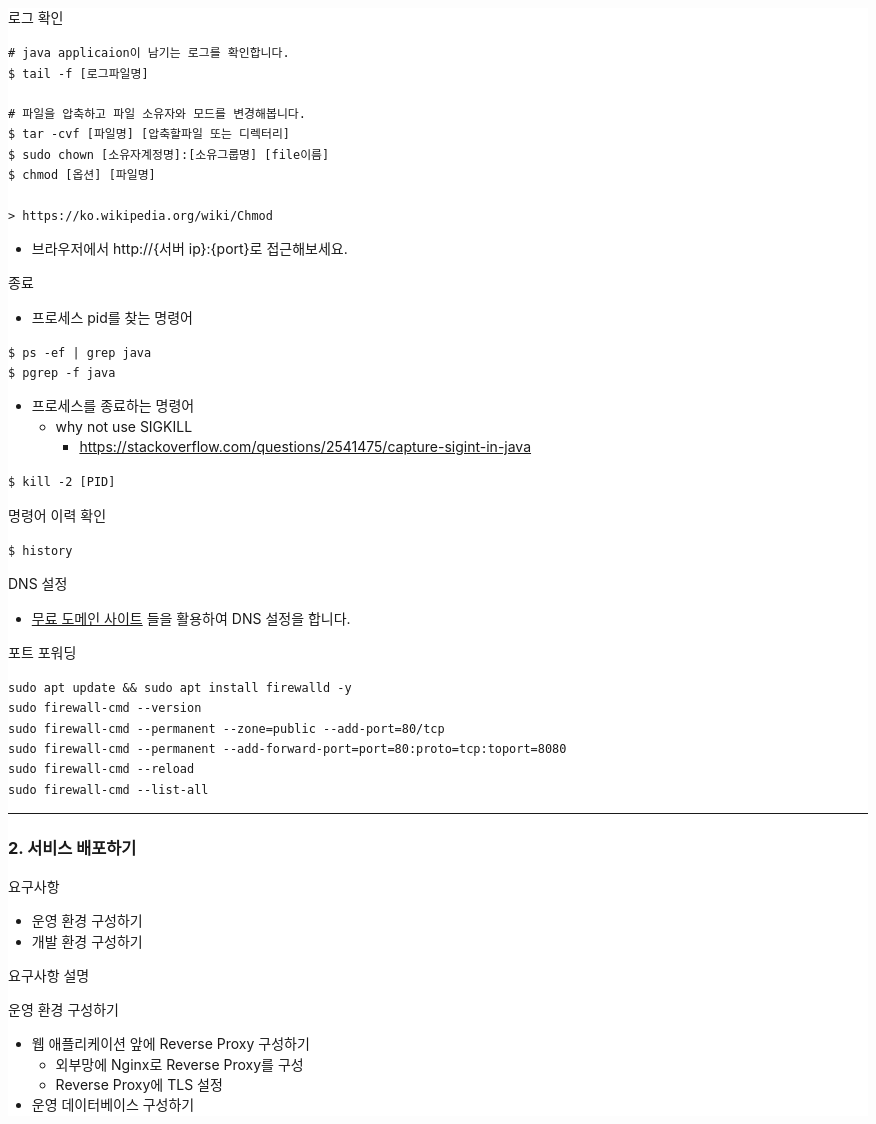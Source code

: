 로그 확인
```
# java applicaion이 남기는 로그를 확인합니다.
$ tail -f [로그파일명]

# 파일을 압축하고 파일 소유자와 모드를 변경해봅니다.
$ tar -cvf [파일명] [압축할파일 또는 디렉터리]
$ sudo chown [소유자계정명]:[소유그룹명] [file이름] 
$ chmod [옵션] [파일명]

> https://ko.wikipedia.org/wiki/Chmod
```
- 브라우저에서 http://{서버 ip}:{port}로 접근해보세요.

종료
- 프로세스 pid를 찾는 명령어
```
$ ps -ef | grep java
$ pgrep -f java
```

- 프로세스를 종료하는 명령어
  - why not use SIGKILL
    - https://stackoverflow.com/questions/2541475/capture-sigint-in-java
```
$ kill -2 [PID]
``` 

명령어 이력 확인
```
$ history
```

DNS 설정
- [무료 도메인 사이트](https://내도메인.한국/) 들을 활용하여 DNS 설정을 합니다.

포트 포워딩
```
sudo apt update && sudo apt install firewalld -y
sudo firewall-cmd --version
sudo firewall-cmd --permanent --zone=public --add-port=80/tcp
sudo firewall-cmd --permanent --add-forward-port=port=80:proto=tcp:toport=8080
sudo firewall-cmd --reload
sudo firewall-cmd --list-all
```

---

### 2. 서비스 배포하기

요구사항
- 운영 환경 구성하기
- 개발 환경 구성하기

요구사항 설명

운영 환경 구성하기
- 웹 애플리케이션 앞에 Reverse Proxy 구성하기
  - 외부망에 Nginx로 Reverse Proxy를 구성
  - Reverse Proxy에 TLS 설정
- 운영 데이터베이스 구성하기
